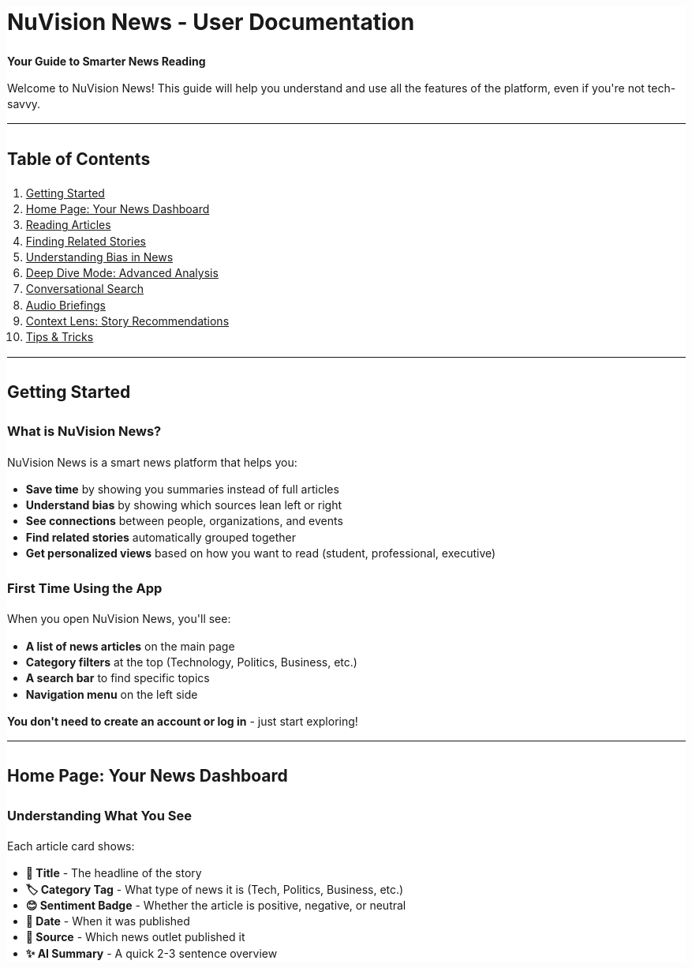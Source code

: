 # NuVision News - User Documentation
**Your Guide to Smarter News Reading**

Welcome to NuVision News! This guide will help you understand and use all the features of the platform, even if you're not tech-savvy.

---

## Table of Contents
1. [Getting Started](#getting-started)
2. [Home Page: Your News Dashboard](#home-page-your-news-dashboard)
3. [Reading Articles](#reading-articles)
4. [Finding Related Stories](#finding-related-stories)
5. [Understanding Bias in News](#understanding-bias-in-news)
6. [Deep Dive Mode: Advanced Analysis](#deep-dive-mode-advanced-analysis)
7. [Conversational Search](#conversational-search)
8. [Audio Briefings](#audio-briefings)
9. [Context Lens: Story Recommendations](#context-lens-story-recommendations)
10. [Tips & Tricks](#tips--tricks)

---

## Getting Started

### What is NuVision News?

NuVision News is a smart news platform that helps you:
- **Save time** by showing you summaries instead of full articles
- **Understand bias** by showing which sources lean left or right
- **See connections** between people, organizations, and events
- **Find related stories** automatically grouped together
- **Get personalized views** based on how you want to read (student, professional, executive)

### First Time Using the App

When you open NuVision News, you'll see:
- **A list of news articles** on the main page
- **Category filters** at the top (Technology, Politics, Business, etc.)
- **A search bar** to find specific topics
- **Navigation menu** on the left side

**You don't need to create an account or log in** - just start exploring!

---

## Home Page: Your News Dashboard

### Understanding What You See

Each article card shows:
- **📰 Title** - The headline of the story
- **🏷️ Category Tag** - What type of news it is (Tech, Politics, Business, etc.)
- **😊 Sentiment Badge** - Whether the article is positive, negative, or neutral
- **📅 Date** - When it was published
- **📰 Source** - Which news outlet published it
- **✨ AI Summary** - A quick 2-3 sentence overview
